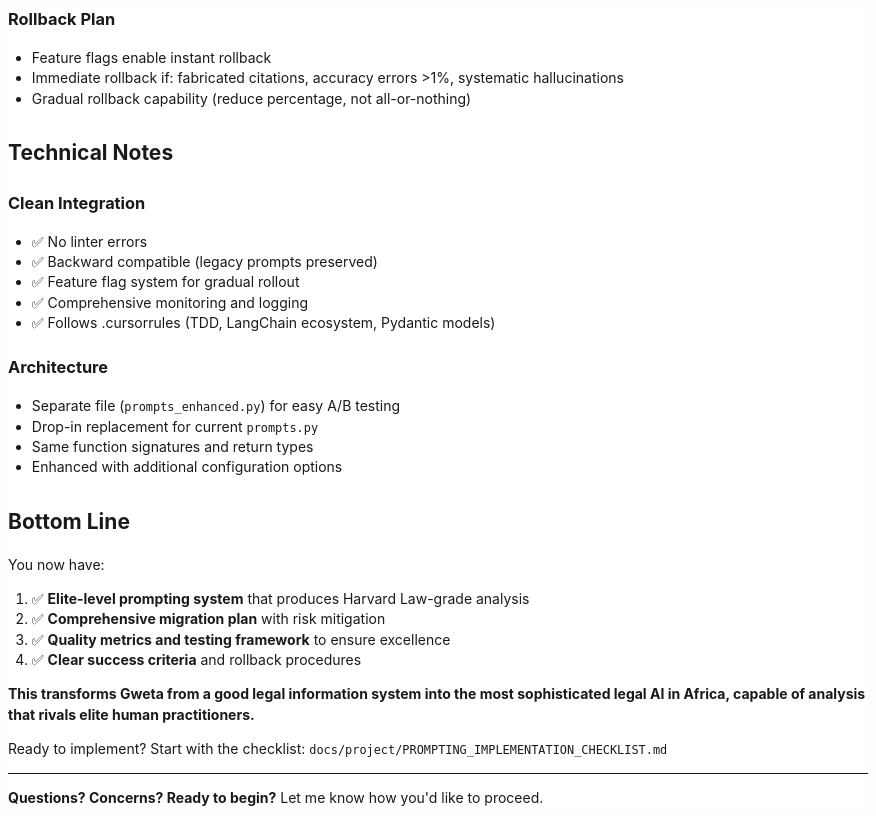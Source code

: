### Rollback Plan
- Feature flags enable instant rollback
- Immediate rollback if: fabricated citations, accuracy errors >1%, systematic hallucinations
- Gradual rollback capability (reduce percentage, not all-or-nothing)

## Technical Notes

### Clean Integration
- ✅ No linter errors
- ✅ Backward compatible (legacy prompts preserved)
- ✅ Feature flag system for gradual rollout
- ✅ Comprehensive monitoring and logging
- ✅ Follows .cursorrules (TDD, LangChain ecosystem, Pydantic models)

### Architecture
- Separate file (`prompts_enhanced.py`) for easy A/B testing
- Drop-in replacement for current `prompts.py`
- Same function signatures and return types
- Enhanced with additional configuration options

## Bottom Line

You now have:

1. ✅ **Elite-level prompting system** that produces Harvard Law-grade analysis
2. ✅ **Comprehensive migration plan** with risk mitigation
3. ✅ **Quality metrics and testing framework** to ensure excellence
4. ✅ **Clear success criteria** and rollback procedures

**This transforms Gweta from a good legal information system into the most sophisticated legal AI in Africa, capable of analysis that rivals elite human practitioners.**

Ready to implement? Start with the checklist: `docs/project/PROMPTING_IMPLEMENTATION_CHECKLIST.md`

---

**Questions? Concerns? Ready to begin?** Let me know how you'd like to proceed.
